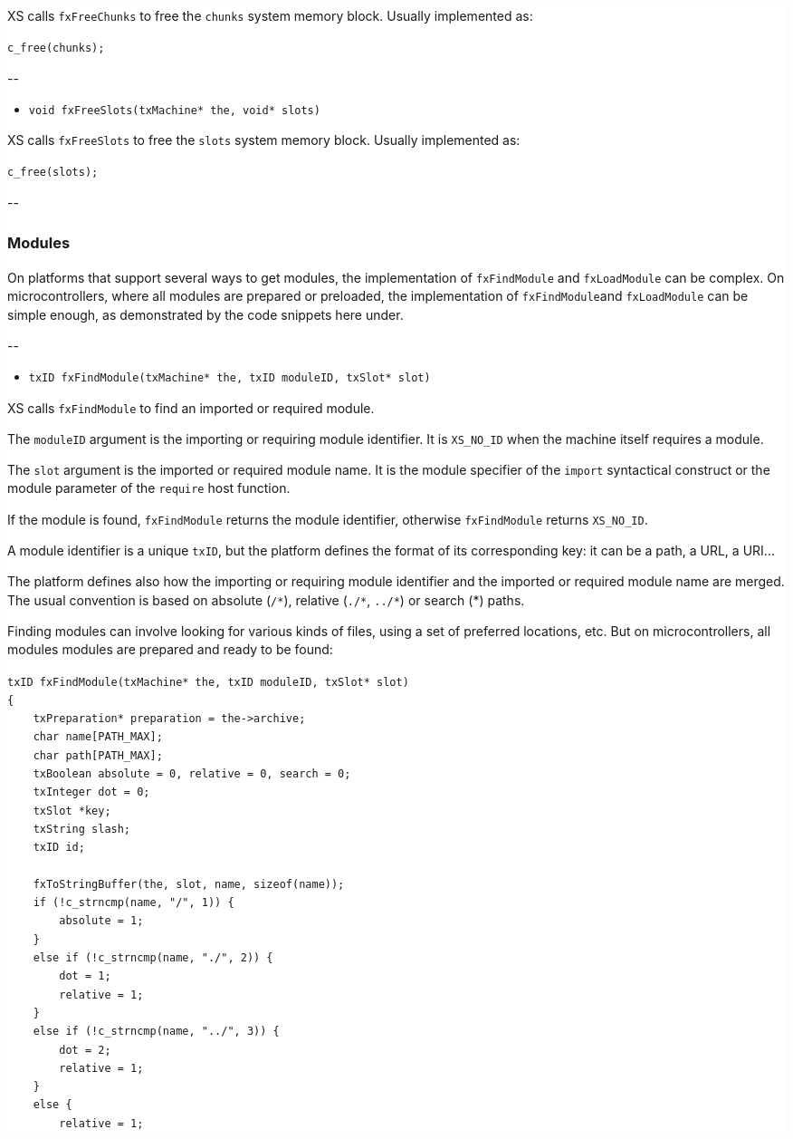 XS calls `fxFreeChunks` to free the `chunks` system memory block. Usually implemented as:

	c_free(chunks);

--

- `void fxFreeSlots(txMachine* the, void* slots)`

XS calls `fxFreeSlots` to free the `slots` system memory block. Usually implemented as:

	c_free(slots);

--

### Modules

On platforms that support several ways to get modules, the implementation of `fxFindModule` and `fxLoadModule` can be complex. On microcontrollers, where all modules are prepared or preloaded, the implementation of `fxFindModule`and `fxLoadModule` can be simple enough, as demonstrated by the code snippets here under.

--

- `txID fxFindModule(txMachine* the, txID moduleID, txSlot* slot)`

XS calls `fxFindModule` to find an imported or required module. 

The `moduleID` argument is the importing or requiring module identifier. It is `XS_NO_ID` when the machine itself requires a module.

The `slot` argument is the imported or required module name. It is the module specifier of the `import` syntactical construct or the module parameter of the `require` host function. 

If the module is found, `fxFindModule` returns the module identifier, otherwise `fxFindModule` returns `XS_NO_ID`.

A module identifier is a unique `txID`, but the platform defines the format of its corresponding key: it can be a path, a URL, a URI... 

The platform defines also how the importing or requiring module identifier and the imported or required module name are merged. The usual convention is based on absolute (`/*`), relative (`./*`, `../*`) or search (*) paths.

Finding modules can involve looking for various kinds of files, using a set of preferred locations, etc.  But on microcontrollers, all modules modules are prepared and ready to be found:

	txID fxFindModule(txMachine* the, txID moduleID, txSlot* slot)
	{
		txPreparation* preparation = the->archive;
		char name[PATH_MAX];
		char path[PATH_MAX];
		txBoolean absolute = 0, relative = 0, search = 0;
		txInteger dot = 0;
		txSlot *key;
		txString slash;
		txID id;
		
		fxToStringBuffer(the, slot, name, sizeof(name));
		if (!c_strncmp(name, "/", 1)) {
			absolute = 1;
		}	
		else if (!c_strncmp(name, "./", 2)) {
			dot = 1;
			relative = 1;
		}	
		else if (!c_strncmp(name, "../", 3)) {
			dot = 2;
			relative = 1;
		}
		else {
			relative = 1;